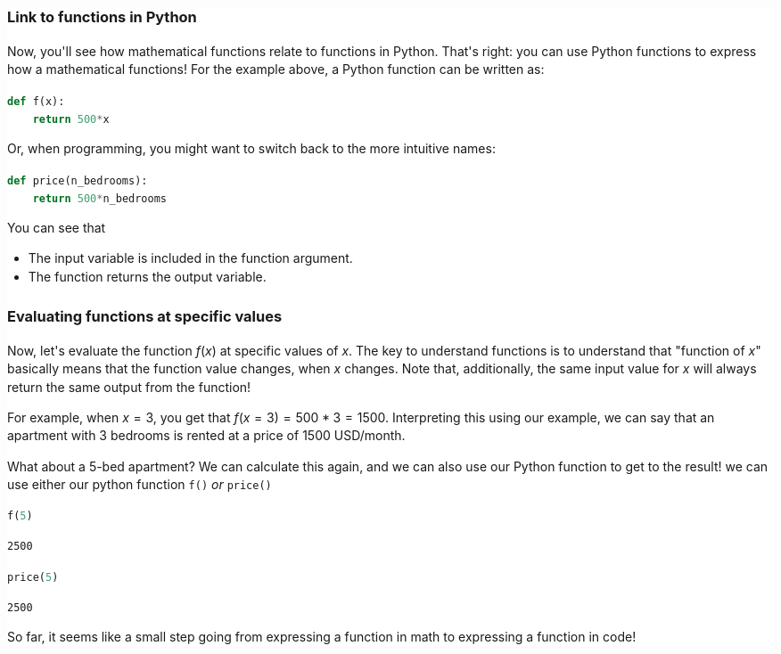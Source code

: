### Link to functions in Python

Now, you'll see how mathematical functions relate to functions in Python. That's right: you can use Python functions to express how a mathematical functions! For the example above, a Python function can be written as:


```python
def f(x):
    return 500*x
```

Or, when programming, you might want to switch back to the more intuitive names:


```python
def price(n_bedrooms):
    return 500*n_bedrooms
```

You can see that
- The input variable is included in the function argument.
- The function returns the output variable.

### Evaluating functions at specific values

Now, let's evaluate the function $f(x)$ at specific values of $x$. The key to understand functions is to understand that "function of $x$" basically means that the function value changes, when $x$ changes. Note that, additionally, the same input value for $x$ will always return the same output from the function! 

For example, when $x = 3$, you get that $f(x=3) = 500*3 = 1500$. Interpreting this using our example, we can say that an apartment with 3 bedrooms is rented at a price of 1500 USD/month.

What about a 5-bed apartment? We can calculate this again, and we can also use our Python function to get to the result! we can use either our python function `f()` *or* `price()`


```python
f(5)
```




    2500




```python
price(5)
```




    2500



So far, it seems like a small step going from expressing a function in math to expressing a function in code!

